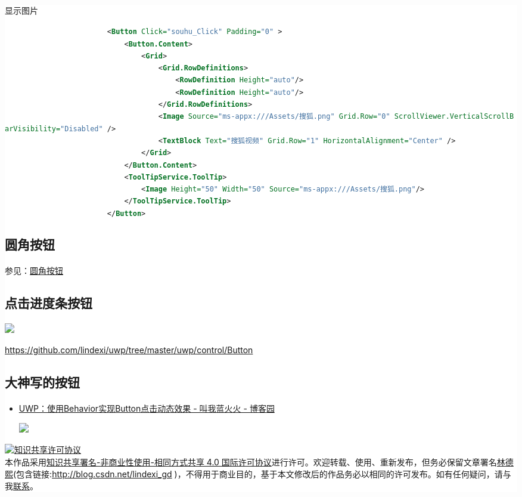 显示图片

```xml
                        <Button Click="souhu_Click" Padding="0" >
                            <Button.Content>
                                <Grid>
                                    <Grid.RowDefinitions>
                                        <RowDefinition Height="auto"/>
                                        <RowDefinition Height="auto"/>
                                    </Grid.RowDefinitions>
                                    <Image Source="ms-appx:///Assets/搜狐.png" Grid.Row="0" ScrollViewer.VerticalScrollBarVisibility="Disabled" />
                                    <TextBlock Text="搜狐视频" Grid.Row="1" HorizontalAlignment="Center" />
                                </Grid>
                            </Button.Content>
                            <ToolTipService.ToolTip>
                                <Image Height="50" Width="50" Source="ms-appx:///Assets/搜狐.png"/>
                            </ToolTipService.ToolTip>
                        </Button>
```

## 圆角按钮

参见：[圆角按钮](http://lindexi.oschina.io/lindexi/post/win10-uwp-圆角按钮/)

## 点击进度条按钮

![](http://cdn.lindexi.site/bae3aa76-b425-4667-92dd-3e59e0987cbaProgressButton.gif)

https://github.com/lindexi/uwp/tree/master/uwp/control/Button

## 大神写的按钮

 - [UWP：使用Behavior实现Button点击动态效果 - 叫我蓝火火 - 博客园](http://www.cnblogs.com/blue-fire/p/7237158.html )

   ![](https://images2017.cnblogs.com/blog/1179189/201707/1179189-20170725222230185-1476172220.gif)

<a rel="license" href="http://creativecommons.org/licenses/by-nc-sa/4.0/"><img alt="知识共享许可协议" style="border-width:0" src="https://licensebuttons.net/l/by-nc-sa/4.0/88x31.png" /></a><br />本作品采用<a rel="license" href="http://creativecommons.org/licenses/by-nc-sa/4.0/">知识共享署名-非商业性使用-相同方式共享 4.0 国际许可协议</a>进行许可。欢迎转载、使用、重新发布，但务必保留文章署名[林德熙](http://blog.csdn.net/lindexi_gd)(包含链接:http://blog.csdn.net/lindexi_gd )，不得用于商业目的，基于本文修改后的作品务必以相同的许可发布。如有任何疑问，请与我[联系](mailto:lindexi_gd@163.com)。  
